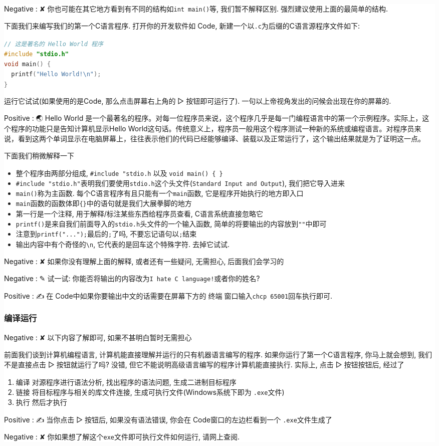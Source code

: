 Negative
: ✘ 你也可能在其它地方看到有不同的结构如`int main()`等, 我们暂不解释区别. 强烈建议使用上面的最简单的结构.

下面我们来编写我们的第一个C语言程序. 打开你的开发软件如 Code, 新建一个以`.c`为后缀的C语言源程序文件如下:

```c
// 这是著名的 Hello World 程序
#include "stdio.h"
void main() {
  printf("Hello World!\n");
}
```

运行它试试(如果使用的是Code, 那么点击屏幕右上角的 ▷ 按钮即可运行了).
一句以上帝视角发出的问候会出现在你的屏幕的.

Positive
: 🌏 Hello World 是一个最著名的程序。对每一位程序员来说，这个程序几乎是每一门编程语言中的第一个示例程序。实际上，这个程序的功能只是告知计算机显示Hello World这句话。传统意义上，程序员一般用这个程序测试一种新的系统或编程语言。对程序员来说，看到这两个单词显示在电脑屏幕上，往往表示他们的代码已经能够编译、装载以及正常运行了，这个输出结果就是为了证明这一点。

下面我们稍微解释一下

- 整个程序由两部分组成, `#include "stdio.h` 以及 `void main() { }`
- `#include "stdio.h"`表明我们要使用`stdio.h`这个头文件(`Standard Input and Output`), 我们把它导入进来
- `main()`称为主函数. 每个C语言程序有且只能有一个`main`函数, 它是程序开始执行的地方即入口
- `main`函数的函数体即`{}`中的语句就是我们大展拳脚的地方
- 第一行是一个注释, 用于解释/标注某些东西给程序员查看, C语言系统直接忽略它
- `printf()`是来自我们前面导入的`stdio.h`头文件的一个输入函数, 简单的将要输出的内容放到`""`中即可
- 注意到`printf("...");`最后的`;`了吗, 不要忘记语句以`;`结束
- 输出内容中有个奇怪的`\n`, 它代表的是回车这个特殊字符. 去掉它试试.

Negative
: ✘ 如果你没有理解上面的解释, 或者还有一些疑问, 无需担心, 后面我们会学习的

Negative
: ✎ 试一试: 你能否将输出的内容改为`I hate C language!`或者你的姓名?

Positive
: ✍ 在 Code中如果你要输出中文的话需要在屏幕下方的 终端 窗口输入`chcp 65001`回车执行即可.

### 编译运行

Negative
: ✘ 以下内容了解即可, 如果不甚明白暂时无需担心

前面我们谈到计算机编程语言, 计算机能直接理解并运行的只有机器语言编写的程序.
如果你运行了第一个C语言程序, 你马上就会想到, 我们不是直接点击 ▷ 按钮就运行了吗?
没错, 但它不能说明高级语言编写的程序计算机能直接执行. 实际上, 点击 ▷ 按钮按钮后, 经过了

1. 编译 对源程序进行语法分析, 找出程序的语法问题, 生成二进制目标程序
2. 链接 将目标程序与相关的库文件连接, 生成可执行文件(Windows系统下即为 `.exe`文件)
3. 执行 然后才执行

Positive
: ✍ 当你点击  ▷ 按钮后, 如果没有语法错误, 你会在 Code窗口的左边栏看到一个 `.exe`文件生成了

Negative
: ✘ 你如果想了解这个`exe`文件即可执行文件如何运行, 请网上查阅.

